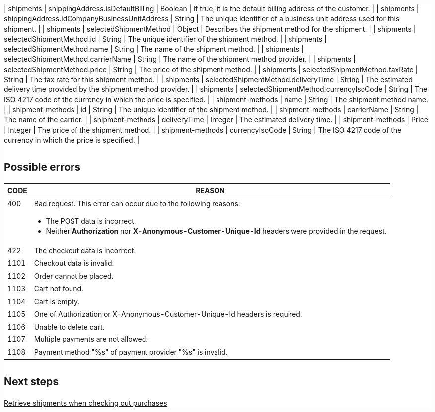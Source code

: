 | shipments | shippingAddress.isDefaultBilling | Boolean | If true, it is the default billing address of the customer. |
| shipments | shippingAddress.idCompanyBusinessUnitAddress | String | The unique identifier of a business unit address used for this shipment. |
| shipments | selectedShipmentMethod | Object | Describes the shipment method for the shipment. |
| shipments | selectedShipmentMethod.id | String | The unique identifier of the shipment method. |
| shipments | selectedShipmentMethod.name | String | The name of the shipment method. |
| shipments | selectedShipmentMethod.carrierName | String | The name of the shipment method provider. |
| shipments | selectedShipmentMethod.price | String | The price of the shipment method. |
| shipments | selectedShipmentMethod.taxRate | String | The tax rate for this shipment method. |
| shipments | selectedShipmentMethod.deliveryTime | String | The estimated delivery time provided by the shipment method provider. |
| shipments | selectedShipmentMethod.currencyIsoCode | String | The ISO 4217 code of the currency in which the price is specified. |
| shipment-methods | name | String | The shipment method name. |
| shipment-methods | id | String | The unique identifier of the shipment method. |
| shipment-methods | carrierName | String | The name of the carrier. |
| shipment-methods | deliveryTime | Integer | The estimated delivery time. |
| shipment-methods | Price | Integer | The price of the shipment method. |
| shipment-methods | currencyIsoCode | String | The ISO 4217 code of the currency in which the price is specified. |

## Possible errors

| CODE | REASON |
| --- | --- |
| 400 | Bad request. This error can occur due to the following reasons:<ul><li>The POST data is incorrect.</li><li>Neither **Authorization** nor **X-Anonymous-Customer-Unique-Id** headers were provided in the request.</li></ul> |
| 422 | The checkout data is incorrect. |
| 1101 | Checkout data is invalid. |
| 1102 | Order cannot be placed. |
| 1103 | Cart not found. |
| 1104 | Cart is empty. |
| 1105 | One of Authorization or X-Anonymous-Customer-Unique-Id   headers is required. |
| 1106 | Unable to delete cart. |
| 1107 | Multiple payments are not allowed. |
| 1108 | Payment method "%s" of payment provider "%s" is invalid. |

## Next steps

[Retrieve shipments when checking out purchases](/docs/pbc/all/carrier-management/{{site.version}}/base-shop/manage-via-glue-api/retrieve-shipments-when-checking-out-purchases.html)
